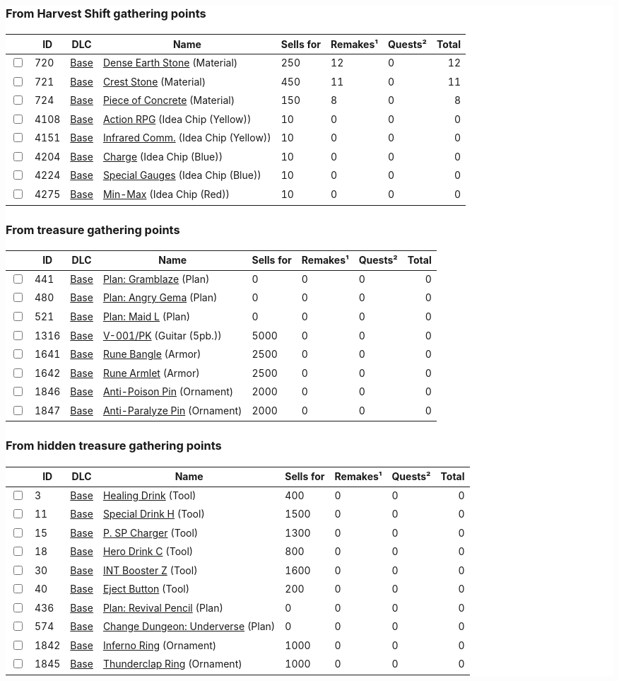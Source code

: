 ### From Harvest Shift gathering points

|    | ID | DLC | Name | Sells for | Remakes¹ | Quests² | Total |
| -- | -- | --- | ---- | --------- | -------- | ------- | ----: |
| <input type="checkbox" id="rb2-item-0-720" class="trackbox" /> | 720 | [Base](/neptunia/rb2/dlc/0-base.html) | [Dense Earth Stone](/neptunia/rb2/item/0-720-dense-earth-stone.html) (Material) | 250 | 12 | 0 | 12 |
| <input type="checkbox" id="rb2-item-0-721" class="trackbox" /> | 721 | [Base](/neptunia/rb2/dlc/0-base.html) | [Crest Stone](/neptunia/rb2/item/0-721-crest-stone.html) (Material) | 450 | 11 | 0 | 11 |
| <input type="checkbox" id="rb2-item-0-724" class="trackbox" /> | 724 | [Base](/neptunia/rb2/dlc/0-base.html) | [Piece of Concrete](/neptunia/rb2/item/0-724-piece-of-concrete.html) (Material) | 150 | 8 | 0 | 8 |
| <input type="checkbox" id="rb2-item-0-4108" class="trackbox" /> | 4108 | [Base](/neptunia/rb2/dlc/0-base.html) | [Action RPG](/neptunia/rb2/item/0-4108-action-rpg.html) (Idea Chip (Yellow)) | 10 | 0 | 0 | 0 |
| <input type="checkbox" id="rb2-item-0-4151" class="trackbox" /> | 4151 | [Base](/neptunia/rb2/dlc/0-base.html) | [Infrared Comm.](/neptunia/rb2/item/0-4151-infrared-comm.html) (Idea Chip (Yellow)) | 10 | 0 | 0 | 0 |
| <input type="checkbox" id="rb2-item-0-4204" class="trackbox" /> | 4204 | [Base](/neptunia/rb2/dlc/0-base.html) | [Charge](/neptunia/rb2/item/0-4204-charge.html) (Idea Chip (Blue)) | 10 | 0 | 0 | 0 |
| <input type="checkbox" id="rb2-item-0-4224" class="trackbox" /> | 4224 | [Base](/neptunia/rb2/dlc/0-base.html) | [Special Gauges](/neptunia/rb2/item/0-4224-special-gauges.html) (Idea Chip (Blue)) | 10 | 0 | 0 | 0 |
| <input type="checkbox" id="rb2-item-0-4275" class="trackbox" /> | 4275 | [Base](/neptunia/rb2/dlc/0-base.html) | [Min-Max](/neptunia/rb2/item/0-4275-min-max.html) (Idea Chip (Red)) | 10 | 0 | 0 | 0 |

### From treasure gathering points

|    | ID | DLC | Name | Sells for | Remakes¹ | Quests² | Total |
| -- | -- | --- | ---- | --------- | -------- | ------- | ----: |
| <input type="checkbox" id="rb2-item-0-441" class="trackbox" /> | 441 | [Base](/neptunia/rb2/dlc/0-base.html) | [Plan: Gramblaze](/neptunia/rb2/item/0-441-plan-gramblaze.html) (Plan) | 0 | 0 | 0 | 0 |
| <input type="checkbox" id="rb2-item-0-480" class="trackbox" /> | 480 | [Base](/neptunia/rb2/dlc/0-base.html) | [Plan: Angry Gema](/neptunia/rb2/item/0-480-plan-angry-gema.html) (Plan) | 0 | 0 | 0 | 0 |
| <input type="checkbox" id="rb2-item-0-521" class="trackbox" /> | 521 | [Base](/neptunia/rb2/dlc/0-base.html) | [Plan: Maid L](/neptunia/rb2/item/0-521-plan-maid-l.html) (Plan) | 0 | 0 | 0 | 0 |
| <input type="checkbox" id="rb2-item-0-1316" class="trackbox" /> | 1316 | [Base](/neptunia/rb2/dlc/0-base.html) | [V-001/PK](/neptunia/rb2/item/0-1316-v-001-pk.html) (Guitar (5pb.)) | 5000 | 0 | 0 | 0 |
| <input type="checkbox" id="rb2-item-0-1641" class="trackbox" /> | 1641 | [Base](/neptunia/rb2/dlc/0-base.html) | [Rune Bangle](/neptunia/rb2/item/0-1641-rune-bangle.html) (Armor) | 2500 | 0 | 0 | 0 |
| <input type="checkbox" id="rb2-item-0-1642" class="trackbox" /> | 1642 | [Base](/neptunia/rb2/dlc/0-base.html) | [Rune Armlet](/neptunia/rb2/item/0-1642-rune-armlet.html) (Armor) | 2500 | 0 | 0 | 0 |
| <input type="checkbox" id="rb2-item-0-1846" class="trackbox" /> | 1846 | [Base](/neptunia/rb2/dlc/0-base.html) | [Anti-Poison Pin](/neptunia/rb2/item/0-1846-anti-poison-pin.html) (Ornament) | 2000 | 0 | 0 | 0 |
| <input type="checkbox" id="rb2-item-0-1847" class="trackbox" /> | 1847 | [Base](/neptunia/rb2/dlc/0-base.html) | [Anti-Paralyze Pin](/neptunia/rb2/item/0-1847-anti-paralyze-pin.html) (Ornament) | 2000 | 0 | 0 | 0 |

### From hidden treasure gathering points

|    | ID | DLC | Name | Sells for | Remakes¹ | Quests² | Total |
| -- | -- | --- | ---- | --------- | -------- | ------- | ----: |
| <input type="checkbox" id="rb2-item-0-3" class="trackbox" /> | 3 | [Base](/neptunia/rb2/dlc/0-base.html) | [Healing Drink](/neptunia/rb2/item/0-3-healing-drink.html) (Tool) | 400 | 0 | 0 | 0 |
| <input type="checkbox" id="rb2-item-0-11" class="trackbox" /> | 11 | [Base](/neptunia/rb2/dlc/0-base.html) | [Special Drink H](/neptunia/rb2/item/0-11-special-drink-h.html) (Tool) | 1500 | 0 | 0 | 0 |
| <input type="checkbox" id="rb2-item-0-15" class="trackbox" /> | 15 | [Base](/neptunia/rb2/dlc/0-base.html) | [P. SP Charger](/neptunia/rb2/item/0-15-p-sp-charger.html) (Tool) | 1300 | 0 | 0 | 0 |
| <input type="checkbox" id="rb2-item-0-18" class="trackbox" /> | 18 | [Base](/neptunia/rb2/dlc/0-base.html) | [Hero Drink C](/neptunia/rb2/item/0-18-hero-drink-c.html) (Tool) | 800 | 0 | 0 | 0 |
| <input type="checkbox" id="rb2-item-0-30" class="trackbox" /> | 30 | [Base](/neptunia/rb2/dlc/0-base.html) | [INT Booster Z](/neptunia/rb2/item/0-30-int-booster-z.html) (Tool) | 1600 | 0 | 0 | 0 |
| <input type="checkbox" id="rb2-item-0-40" class="trackbox" /> | 40 | [Base](/neptunia/rb2/dlc/0-base.html) | [Eject Button](/neptunia/rb2/item/0-40-eject-button.html) (Tool) | 200 | 0 | 0 | 0 |
| <input type="checkbox" id="rb2-item-0-436" class="trackbox" /> | 436 | [Base](/neptunia/rb2/dlc/0-base.html) | [Plan: Revival Pencil](/neptunia/rb2/item/0-436-plan-revival-pencil.html) (Plan) | 0 | 0 | 0 | 0 |
| <input type="checkbox" id="rb2-item-0-574" class="trackbox" /> | 574 | [Base](/neptunia/rb2/dlc/0-base.html) | [Change Dungeon: Underverse](/neptunia/rb2/item/0-574-change-dungeon-underverse.html) (Plan) | 0 | 0 | 0 | 0 |
| <input type="checkbox" id="rb2-item-0-1842" class="trackbox" /> | 1842 | [Base](/neptunia/rb2/dlc/0-base.html) | [Inferno Ring](/neptunia/rb2/item/0-1842-inferno-ring.html) (Ornament) | 1000 | 0 | 0 | 0 |
| <input type="checkbox" id="rb2-item-0-1845" class="trackbox" /> | 1845 | [Base](/neptunia/rb2/dlc/0-base.html) | [Thunderclap Ring](/neptunia/rb2/item/0-1845-thunderclap-ring.html) (Ornament) | 1000 | 0 | 0 | 0 |